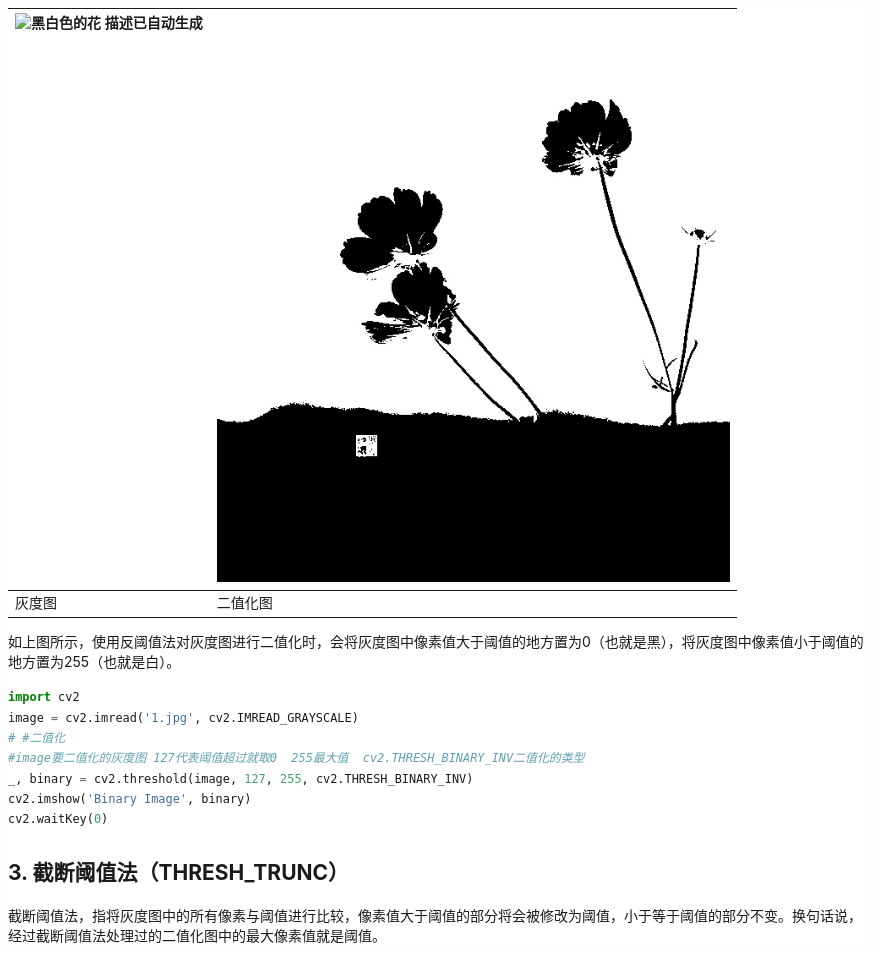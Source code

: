 | ![黑白色的花 描述已自动生成](media/c3157c0fea2bfbca861582a967433398.png) | ![图片包含 照片, 滑雪, 花, 桌子 描述已自动生成](media/6e9f87b111d74fab8bed5194f446c6b5.png) |
| ---------------------------------------- | ---------------------------------------- |
| 灰度图                                      | 二值化图                                     |

如上图所示，使用反阈值法对灰度图进行二值化时，会将灰度图中像素值大于阈值的地方置为0（也就是黑），将灰度图中像素值小于阈值的地方置为255（也就是白）。



```python
import cv2
image = cv2.imread('1.jpg', cv2.IMREAD_GRAYSCALE)
# #二值化
#image要二值化的灰度图 127代表阈值超过就取0  255最大值  cv2.THRESH_BINARY_INV二值化的类型
_, binary = cv2.threshold(image, 127, 255, cv2.THRESH_BINARY_INV)
cv2.imshow('Binary Image', binary)
cv2.waitKey(0)
```



## 3. 截断阈值法（THRESH_TRUNC）

截断阈值法，指将灰度图中的所有像素与阈值进行比较，像素值大于阈值的部分将会被修改为阈值，小于等于阈值的部分不变。换句话说，经过截断阈值法处理过的二值化图中的最大像素值就是阈值。
